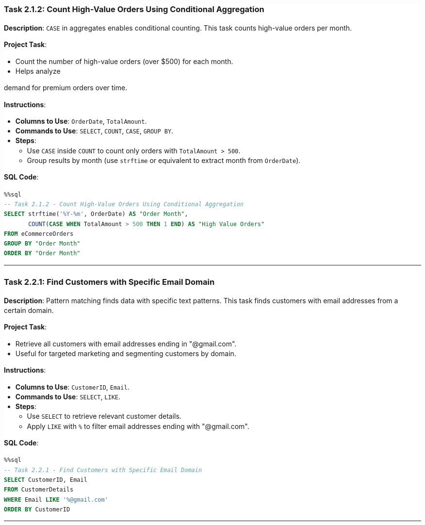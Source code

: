 
### **Task 2.1.2: Count High-Value Orders Using Conditional Aggregation**

**Description**: `CASE` in aggregates enables conditional counting. This task counts high-value orders per month.

**Project Task**:
- Count the number of high-value orders (over $500) for each month.
- Helps analyze

 demand for premium orders over time.

**Instructions**:
- **Columns to Use**: `OrderDate`, `TotalAmount`.
- **Commands to Use**: `SELECT`, `COUNT`, `CASE`, `GROUP BY`.
- **Steps**:
  - Use `CASE` inside `COUNT` to count only orders with `TotalAmount > 500`.
  - Group results by month (use `strftime` or equivalent to extract month from `OrderDate`).

**SQL Code**:
```sql
%%sql
-- Task 2.1.2 - Count High-Value Orders Using Conditional Aggregation
SELECT strftime('%Y-%m', OrderDate) AS "Order Month",
       COUNT(CASE WHEN TotalAmount > 500 THEN 1 END) AS "High Value Orders"
FROM eCommerceOrders
GROUP BY "Order Month"
ORDER BY "Order Month"
```

---

### **Task 2.2.1: Find Customers with Specific Email Domain**

**Description**: Pattern matching finds data with specific text patterns. This task finds customers with email addresses from a certain domain.

**Project Task**:
- Retrieve all customers with email addresses ending in "@gmail.com".
- Useful for targeted marketing and segmenting customers by domain.

**Instructions**:
- **Columns to Use**: `CustomerID`, `Email`.
- **Commands to Use**: `SELECT`, `LIKE`.
- **Steps**:
  - Use `SELECT` to retrieve relevant customer details.
  - Apply `LIKE` with `%` to filter email addresses ending with "@gmail.com".

**SQL Code**:
```sql
%%sql
-- Task 2.2.1 - Find Customers with Specific Email Domain
SELECT CustomerID, Email
FROM CustomerDetails
WHERE Email LIKE '%@gmail.com'
ORDER BY CustomerID
```

---